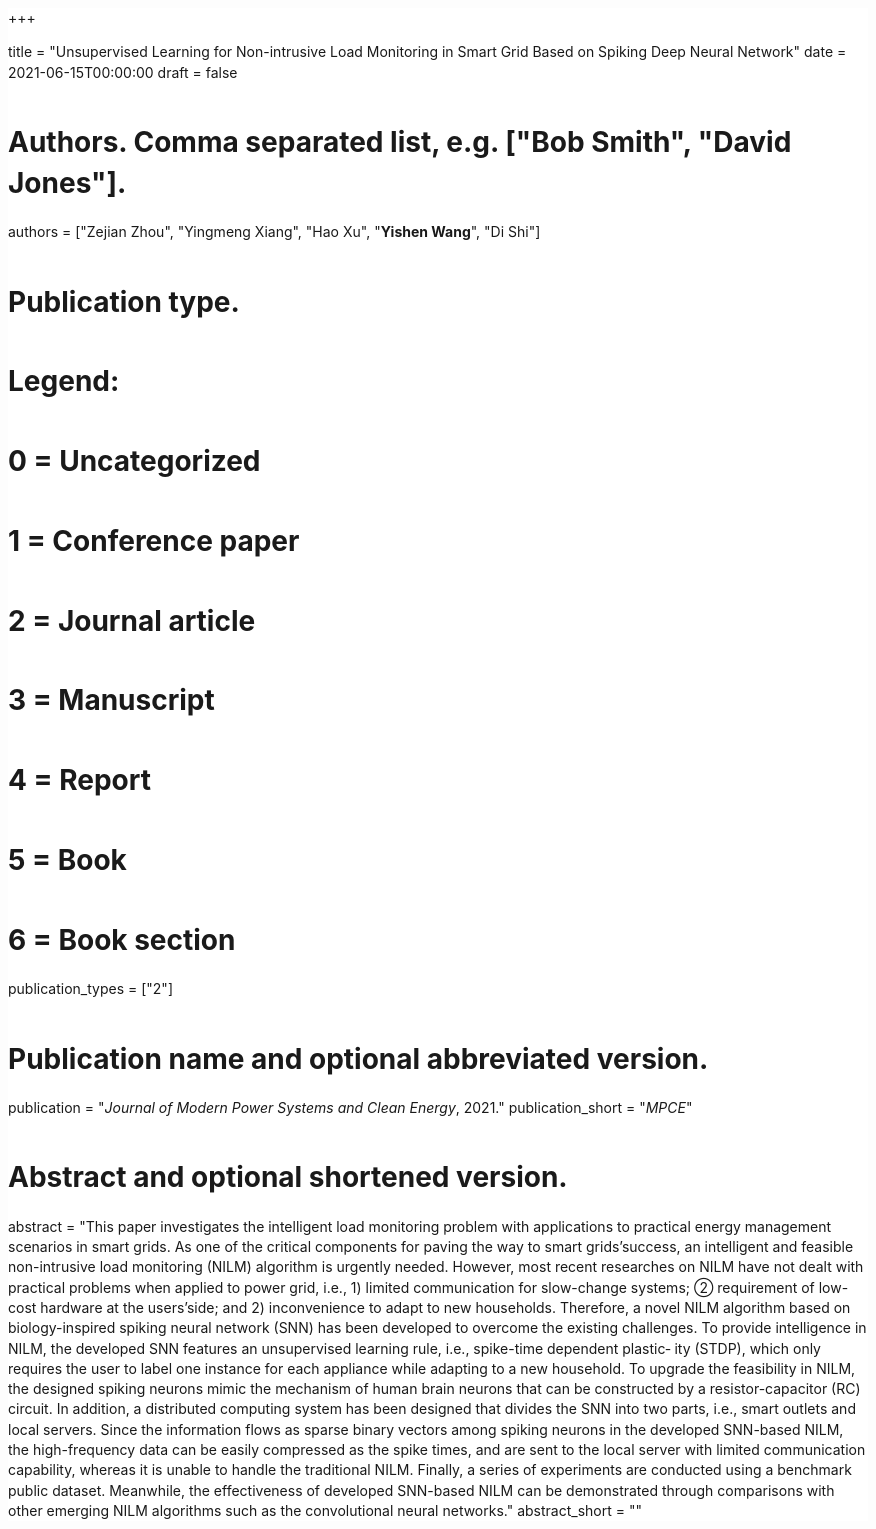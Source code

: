 +++

title = "Unsupervised Learning for Non-intrusive Load Monitoring in Smart Grid Based on Spiking Deep Neural Network"
date = 2021-06-15T00:00:00
draft = false

# Authors. Comma separated list, e.g. ["Bob Smith", "David Jones"].
authors = ["Zejian Zhou", "Yingmeng Xiang", "Hao Xu", "__**Yishen Wang**__", "Di Shi"]

# Publication type.
# Legend:
# 0 = Uncategorized
# 1 = Conference paper
# 2 = Journal article
# 3 = Manuscript
# 4 = Report
# 5 = Book
# 6 = Book section
publication_types = ["2"]

# Publication name and optional abbreviated version.
publication = "*Journal of Modern Power Systems and Clean Energy*, 2021."
publication_short = "*MPCE*"

# Abstract and optional shortened version.
abstract = "This paper investigates the intelligent load monitoring problem with applications to practical energy management scenarios in smart grids. As one of the critical components for paving the way to smart grids’success, an intelligent and feasible non-intrusive load monitoring (NILM) algorithm is urgently needed. However, most recent researches on NILM have not dealt with practical problems when applied to power grid, i.e., 1) limited communication for slow-change systems; ② requirement of low-cost hardware at the users’side; and 2) inconvenience to adapt to new households. Therefore, a novel NILM algorithm based on biology-inspired spiking neural network (SNN) has been developed to overcome the existing challenges. To provide intelligence in NILM, the developed SNN features an unsupervised learning rule, i.e., spike-time dependent plastic‐
ity (STDP), which only requires the user to label one instance for each appliance while adapting to a new household. To upgrade the feasibility in NILM, the designed spiking neurons mimic the mechanism of human brain neurons that can be constructed by a resistor-capacitor (RC) circuit. In addition, a distributed computing system has been designed that divides the SNN into two parts, i.e., smart outlets and local servers. Since the information flows as sparse binary vectors among spiking neurons in the developed SNN-based NILM, the high-frequency data can be easily compressed as the spike times, and are sent to the local server with limited communication capability, whereas it is unable to handle the traditional NILM. Finally, a series of experiments are conducted using a benchmark public dataset. Meanwhile, the effectiveness of developed SNN-based NILM can be demonstrated through comparisons with other emerging NILM algorithms such as the convolutional neural networks."
abstract_short = ""